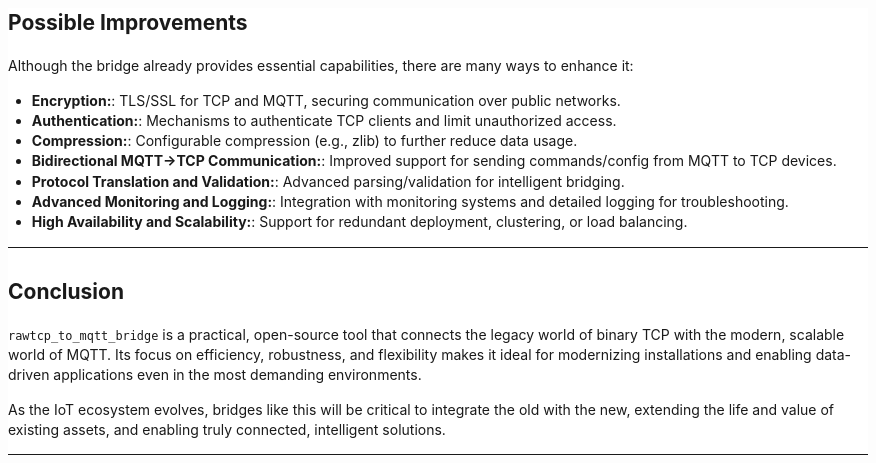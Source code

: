 
## Possible Improvements

Although the bridge already provides essential capabilities, there are many ways to enhance it:

- **Encryption:**: TLS/SSL for TCP and MQTT, securing communication over public networks.
- **Authentication:**: Mechanisms to authenticate TCP clients and limit unauthorized access.
- **Compression:**: Configurable compression (e.g., zlib) to further reduce data usage.
- **Bidirectional MQTT→TCP Communication:**: Improved support for sending commands/config from MQTT to TCP devices.
- **Protocol Translation and Validation:**: Advanced parsing/validation for intelligent bridging.
- **Advanced Monitoring and Logging:**: Integration with monitoring systems and detailed logging for troubleshooting.
- **High Availability and Scalability:**: Support for redundant deployment, clustering, or load balancing.

---

## Conclusion

`rawtcp_to_mqtt_bridge` is a practical, open-source tool that connects the legacy world of binary TCP with the modern, scalable world of MQTT. Its focus on efficiency, robustness, and flexibility makes it ideal for modernizing installations and enabling data-driven applications even in the most demanding environments.

As the IoT ecosystem evolves, bridges like this will be critical to integrate the old with the new, extending the life and value of existing assets, and enabling truly connected, intelligent solutions.

---
